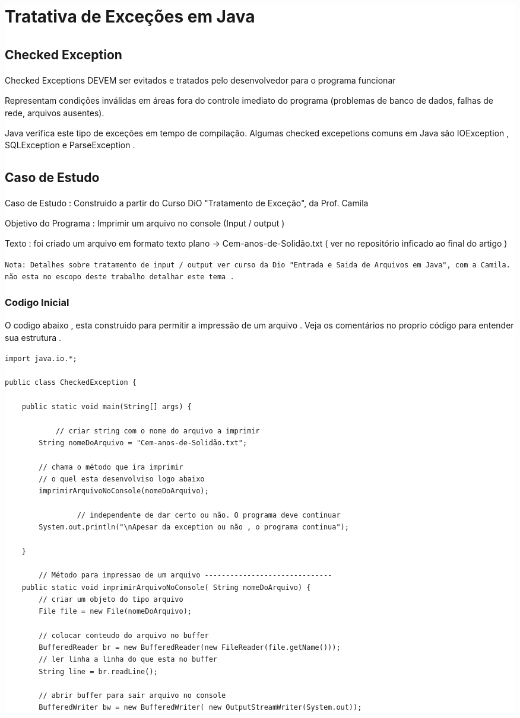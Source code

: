 # Tratativa de Exceções em Java

## Checked Exception



Checked Exceptions DEVEM ser evitados e tratados pelo desenvolvedor para o programa funcionar

Representam condições inválidas em áreas fora do controle imediato do programa (problemas de  banco de dados, falhas de rede, arquivos ausentes).

Java verifica este tipo de exceções em tempo de compilação. Algumas checked excepetions  comuns em Java são IOException , SQLException  e ParseException .

## Caso de Estudo 

Caso de Estudo : Construido a partir do Curso  DiO "Tratamento de Exceção", da Prof. Camila 

Objetivo do Programa : Imprimir um arquivo no console (Input / output )

Texto : foi criado um arquivo em formato texto plano -> Cem-anos-de-Solidão.txt ( ver no repositório inficado ao final do artigo )

```
Nota: Detalhes sobre tratamento de input / output ver curso da Dio "Entrada e Saida de Arquivos em Java", com a Camila. não esta no escopo deste trabalho detalhar este tema .  
```



### Codigo Inicial 

O codigo abaixo , esta construido para permitir a impressão de um arquivo . Veja os comentários no proprio código para entender sua estrutura . 

```
import java.io.*;

public class CheckedException {

    public static void main(String[] args) {
    
    		// criar string com o nome do arquivo a imprimir 
        String nomeDoArquivo = "Cem-anos-de-Solidão.txt";
        
        // chama o método que ira imprimir
        // o quel esta desenvolviso logo abaixo 
        imprimirArquivoNoConsole(nomeDoArquivo);

				 // independente de dar certo ou não. O programa deve continuar 
        System.out.println("\nApesar da exception ou não , o programa continua");

    }

		// Método para impressao de um arquivo ------------------------------
    public static void imprimirArquivoNoConsole( String nomeDoArquivo) {
        // criar um objeto do tipo arquivo
        File file = new File(nomeDoArquivo);

        // colocar conteudo do arquivo no buffer
        BufferedReader br = new BufferedReader(new FileReader(file.getName()));
        // ler linha a linha do que esta no buffer
        String line = br.readLine();

        // abrir buffer para sair arquivo no console
        BufferedWriter bw = new BufferedWriter( new OutputStreamWriter(System.out));

```